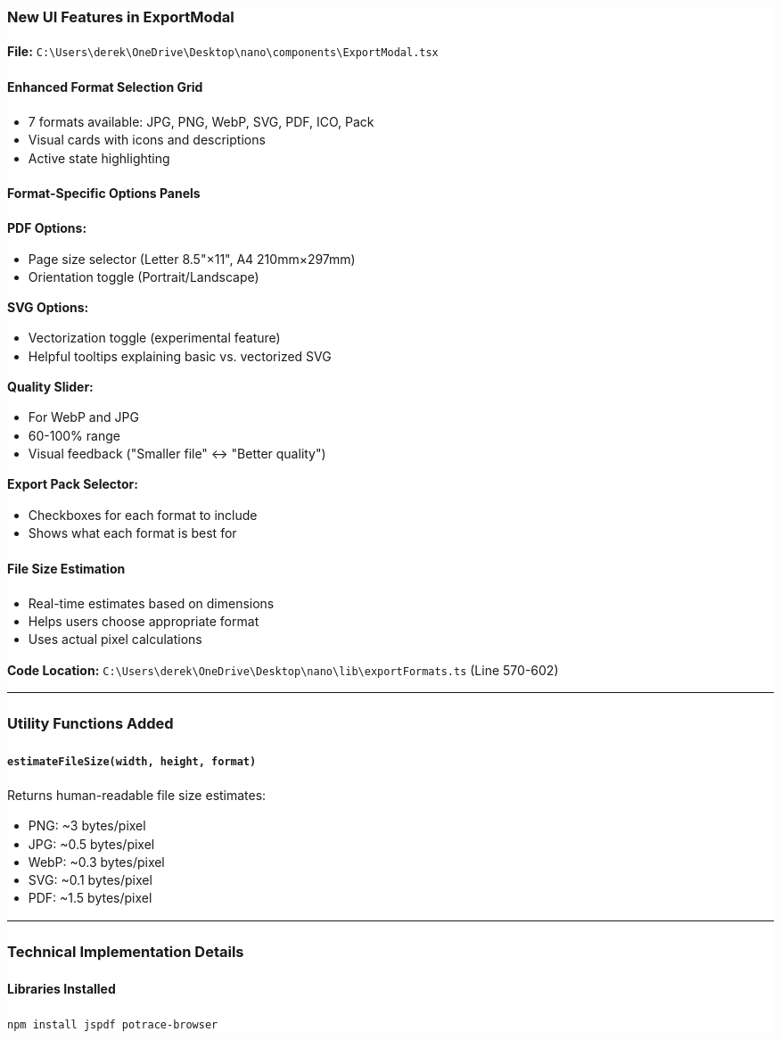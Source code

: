 
### New UI Features in ExportModal

**File:** `C:\Users\derek\OneDrive\Desktop\nano\components\ExportModal.tsx`

#### Enhanced Format Selection Grid
- 7 formats available: JPG, PNG, WebP, SVG, PDF, ICO, Pack
- Visual cards with icons and descriptions
- Active state highlighting

#### Format-Specific Options Panels

**PDF Options:**
- Page size selector (Letter 8.5"×11", A4 210mm×297mm)
- Orientation toggle (Portrait/Landscape)

**SVG Options:**
- Vectorization toggle (experimental feature)
- Helpful tooltips explaining basic vs. vectorized SVG

**Quality Slider:**
- For WebP and JPG
- 60-100% range
- Visual feedback ("Smaller file" ↔ "Better quality")

**Export Pack Selector:**
- Checkboxes for each format to include
- Shows what each format is best for

#### File Size Estimation
- Real-time estimates based on dimensions
- Helps users choose appropriate format
- Uses actual pixel calculations

**Code Location:** `C:\Users\derek\OneDrive\Desktop\nano\lib\exportFormats.ts` (Line 570-602)

---

### Utility Functions Added

#### `estimateFileSize(width, height, format)`
Returns human-readable file size estimates:
- PNG: ~3 bytes/pixel
- JPG: ~0.5 bytes/pixel
- WebP: ~0.3 bytes/pixel
- SVG: ~0.1 bytes/pixel
- PDF: ~1.5 bytes/pixel

---

### Technical Implementation Details

#### Libraries Installed
```bash
npm install jspdf potrace-browser
```
